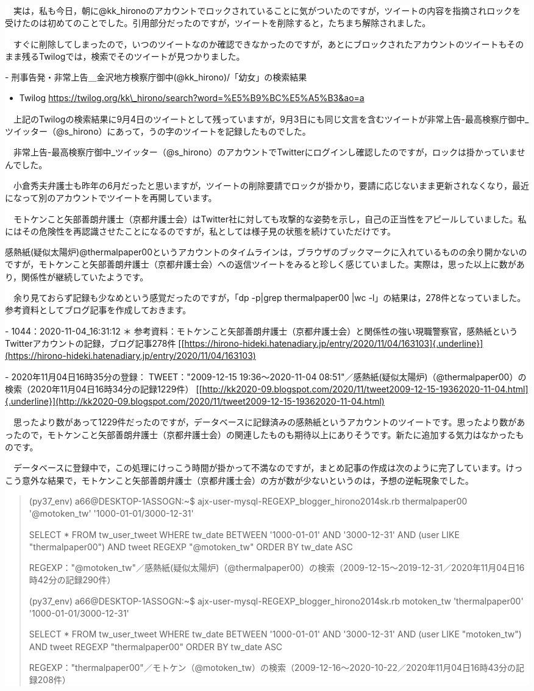 　実は，私も今日，朝に\@kk\_hironoのアカウントでロックされていることに気がついたのですが，ツイートの内容を指摘されロックを受けたのは初めてのことでした。引用部分だったのですが，ツイートを削除すると，たちまち解除されました。

　すぐに削除してしまったので，いつのツイートなのか確認できなかったのですが，あとにブロックされたアカウントのツイートもそのまま残るTwilogでは，検索でそのツイートが見つかりました。

\-
刑事告発・非常上告＿金沢地方検察庁御中(\@kk\_hirono)/「幼女」の検索結果
- Twilog
https://twilog.org/kk\_hirono/search?word=%E5%B9%BC%E5%A5%B3&ao=a

　上記のTwilogの検索結果に9月4日のツイートとして残っていますが，9月3日にも同じ文言を含むツイートが非常上告-最高検察庁御中\_ツイッター（\@s\_hirono）にあって，うの字のツイートを記録したものでした。

　非常上告-最高検察庁御中\_ツイッター（\@s\_hirono）のアカウントでTwitterにログインし確認したのですが，ロックは掛かっていませんでした。

　小倉秀夫弁護士も昨年の6月だったと思いますが，ツイートの削除要請でロックが掛かり，要請に応じないまま更新されなくなり，最近になって別のアカウントでツイートを再開しています。

　モトケンこと矢部善朗弁護士（京都弁護士会）はTwitter社に対しても攻撃的な姿勢を示し，自己の正当性をアピールしていました。私にはその危険性を再認識させたことになるのですが，私としては様子見の状態を続けていただけです。

感熱紙(疑似太陽炉)\@thermalpaper00というアカウントのタイムラインは，ブラウザのブックマークに入れているものの余り開かないのですが，モトケンこと矢部善朗弁護士（京都弁護士会）への返信ツイートをみると珍しく感じていました。実際は，思った以上に数があり，関係性が継続していたようです。

　余り見ておらず記録も少なめという感覚だったのですが，「dp -p\|grep
thermalpaper00 \|wc
-l」の結果は，278件となっていました。参考資料としてブログ記事を作成しておきます。

\- 1044：2020-11-04\_16:31:12 ＊
参考資料：モトケンこと矢部善朗弁護士（京都弁護士会）と関係性の強い現職警察官，感熱紙というTwitterアカウントの記録，ブログ記事278件
[[https://hirono-hideki.hatenadiary.jp/entry/2020/11/04/163103]{.underline}](https://hirono-hideki.hatenadiary.jp/entry/2020/11/04/163103)

\- 2020年11月04日16時35分の登録： TWEET："2009-12-15 19:36〜2020-11-04
08:51"／感熱紙(疑似太陽炉)（\@thermalpaper00）の検索（2020年11月04日16時34分の記録1229件）
[[http://kk2020-09.blogspot.com/2020/11/tweet2009-12-15-19362020-11-04.html]{.underline}](http://kk2020-09.blogspot.com/2020/11/tweet2009-12-15-19362020-11-04.html)

　思ったより数があって1229件だったのですが，データベースに記録済みの感熱紙というアカウントのツイートです。思ったより数があったので，モトケンこと矢部善朗弁護士（京都弁護士会）の関連したものも期待以上にありそうです。新たに追加する気力はなかったものです。

　データベースに登録中で，この処理にけっこう時間が掛かって不満なのですが，まとめ記事の作成は次のように完了しています。けっこう意外な結果で，モトケンこと矢部善朗弁護士（京都弁護士会）の方が数が少ないというのは，予想の逆転現象でした。

> (py37\_env) a66\@DESKTOP-1ASSOGN:\~\$
> ajx-user-mysql-REGEXP\_blogger\_hirono2014sk.rb thermalpaper00
> \'\@motoken\_tw\' \'1000-01-01/3000-12-31\'
>
> SELECT \* FROM tw\_user\_tweet WHERE tw\_date BETWEEN \'1000-01-01\'
> AND \'3000-12-31\' AND (user LIKE \"thermalpaper00\") AND tweet REGEXP
> \"\@motoken\_tw\" ORDER BY tw\_date ASC
>
> REGEXP："\@motoken\_tw"／感熱紙(疑似太陽炉)（\@thermalpaper00）の検索（2009-12-15〜2019-12-31／2020年11月04日16時42分の記録290件）
>
> (py37\_env) a66\@DESKTOP-1ASSOGN:\~\$
> ajx-user-mysql-REGEXP\_blogger\_hirono2014sk.rb motoken\_tw
> \'thermalpaper00\' \'1000-01-01/3000-12-31\'
>
> SELECT \* FROM tw\_user\_tweet WHERE tw\_date BETWEEN \'1000-01-01\'
> AND \'3000-12-31\' AND (user LIKE \"motoken\_tw\") AND tweet REGEXP
> \"thermalpaper00\" ORDER BY tw\_date ASC
>
> REGEXP："thermalpaper00"／モトケン（\@motoken\_tw）の検索（2009-12-16〜2020-10-22／2020年11月04日16時43分の記録208件）
